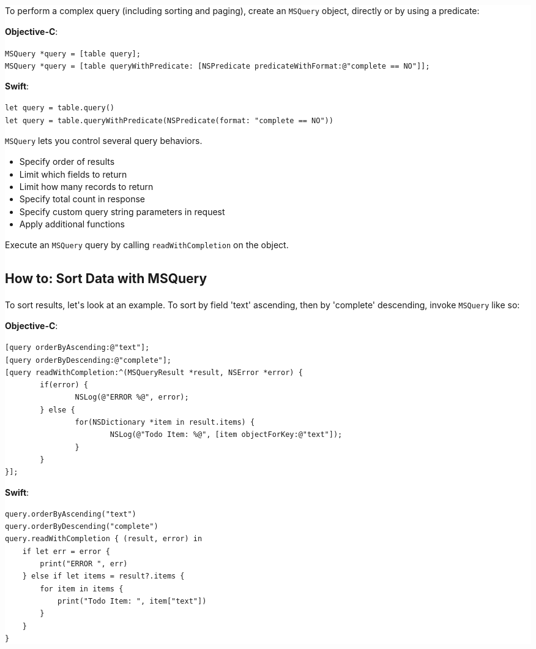 To perform a complex query (including sorting and paging), create an `MSQuery` object, directly or by using a predicate:

**Objective-C**:

```
MSQuery *query = [table query];
MSQuery *query = [table queryWithPredicate: [NSPredicate predicateWithFormat:@"complete == NO"]];
```

**Swift**:

```
let query = table.query()
let query = table.queryWithPredicate(NSPredicate(format: "complete == NO"))
```

`MSQuery` lets you control several query behaviors.

* Specify order of results
* Limit which fields to return
* Limit how many records to return
* Specify total count in response
* Specify custom query string parameters in request
* Apply additional functions

Execute an `MSQuery` query by calling `readWithCompletion` on the object.

## <a name="sorting"></a>How to: Sort Data with MSQuery

To sort results, let's look at an example. To sort by field 'text' ascending, then by 'complete' descending, 
invoke `MSQuery` like so:

**Objective-C**:

```
[query orderByAscending:@"text"];
[query orderByDescending:@"complete"];
[query readWithCompletion:^(MSQueryResult *result, NSError *error) {
        if(error) {
                NSLog(@"ERROR %@", error);
        } else {
                for(NSDictionary *item in result.items) {
                        NSLog(@"Todo Item: %@", [item objectForKey:@"text"]);
                }
        }
}];
```

**Swift**:

```
query.orderByAscending("text")
query.orderByDescending("complete")
query.readWithCompletion { (result, error) in
    if let err = error {
        print("ERROR ", err)
    } else if let items = result?.items {
        for item in items {
            print("Todo Item: ", item["text"])
        }
    }
}
```


[What is Mobile Services]: #what-is
[Concepts]: #concepts
[Setup and Prerequisites]: #Setup
[How to: Create the Mobile Services client]: #create-client
[How to: Create a table reference]: #table-reference
[How to: Query data from a mobile service]: #querying
[Filter returned data]: #filtering
[Sort returned data]: #sorting
[Return data in pages]: #paging
[Select specific columns]: #selecting
[How to: Bind data to the user interface]: #binding
[How to: Insert data into a mobile service]: #inserting
[How to: Modify data in a mobile service]: #modifying
[How to: Authenticate users]: #authentication
[Cache authentication tokens]: #caching-tokens
[How to: Upload images and large files]: #blobs
[How to: Handle errors]: #errors
[How to: Design unit tests]: #unit-testing
[How to: Customize the client]: #customizing
[Customize request headers]: #custom-headers
[Customize data type serialization]: #custom-serialization
[Next Steps]: #next-steps
[How to: Use MSQuery]: #query-object
[Azure Mobile Apps Quick Start]: ./app-service-mobile-ios-get-started.md
[Mobile Services SDK]: https://go.microsoft.com/fwLink/p/?LinkID=266533
[iOS SDK]: https://developer.apple.com/xcode
[Handling Expired Tokens]: http://go.microsoft.com/fwlink/p/?LinkId=301955
[Live Connect SDK]: http://go.microsoft.com/fwlink/p/?LinkId=301960
[Permissions]: http://msdn.microsoft.com/zh-cn/library/azure/jj193161.aspx
[Dynamic Schema]: http://go.microsoft.com/fwlink/p/?LinkId=296271
[Create a table]: http://msdn.microsoft.com/library/windowsazure/jj193162.aspx
[NSDictionary object]: http://go.microsoft.com/fwlink/p/?LinkId=301965
[ASCII control codes C0 and C1]: http://en.wikipedia.org/wiki/Data_link_escape_character#C1_set
[CLI to manage Mobile Services tables]: https://docs.azure.cn/zh-cn/cli/get-started-with-az-cli2?view=azure-cli-lastest
[Azure classic management portal]: http://manage.windowsazure.cn
[Fabric Dashboard]: https://www.fabric.io/home
[Fabric for iOS - Getting Started]: https://docs.fabric.io/ios/fabric/getting-started.html
[1]: https://github.com/Azure/azure-mobile-apps-ios-client/blob/master/README.md#ios-client-sdk
[2]: http://azure.github.io/azure-mobile-apps-ios-client/
[3]: https://msdn.microsoft.com/zh-cn/library/azure/dn495101.aspx
[4]: ./app-service-mobile-dotnet-backend-how-to-use-server-sdk.md#tags
[5]: http://azure.github.io/azure-mobile-services/iOS/v3/Classes/MSClient.html#//api/name/invokeAPI:data:HTTPMethod:parameters:headers:completion:
[6]: https://github.com/Azure/azure-mobile-services/blob/master/sdk/iOS/src/MSError.h
[7]: ../app-service/app-service-mobile-how-to-configure-active-directory-authentication.md
[8]: ../active-directory/active-directory-devquickstarts-ios.md
[9]: ../app-service/app-service-mobile-how-to-configure-facebook-authentication.md
[10]: https://developers.facebook.com/docs/ios/getting-started